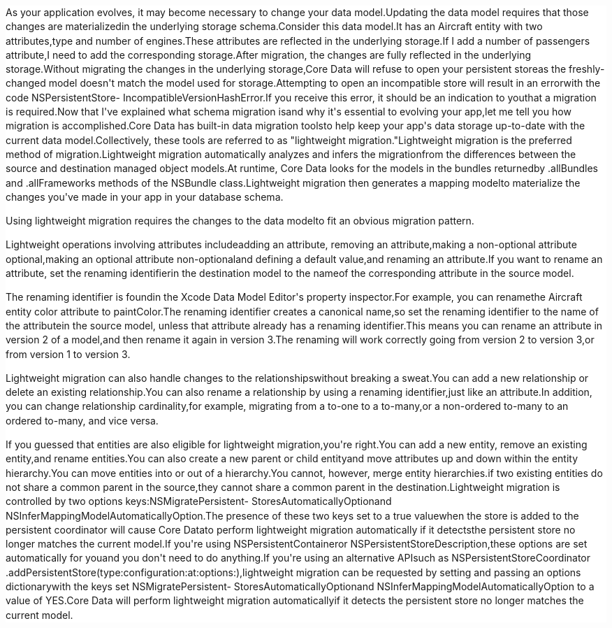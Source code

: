 As your application evolves, it may become necessary to change your data model.Updating the data model requires that those changes are materializedin the underlying storage schema.Consider this data model.It has an Aircraft entity with two attributes,type and number of engines.These attributes are reflected in the underlying storage.If I add a number of passengers attribute,I need to add the corresponding storage.After migration, the changes are fully reflected in the underlying storage.Without migrating the changes in the underlying storage,Core Data will refuse to open your persistent storeas the freshly-changed model doesn't match the model used for storage.Attempting to open an incompatible store will result in an errorwith the code NSPersistentStore- IncompatibleVersionHashError.If you receive this error, it should be an indication to youthat a migration is required.Now that I've explained what schema migration isand why it's essential to evolving your app,let me tell you how migration is accomplished.Core Data has built-in data migration toolsto help keep your app's data storage up-to-date with the current data model.Collectively, these tools are referred to as "lightweight migration."Lightweight migration is the preferred method of migration.Lightweight migration automatically analyzes and infers the migrationfrom the differences between the source and destination managed object models.At runtime, Core Data looks for the models in the bundles returnedby .allBundles and .allFrameworks methods of the NSBundle class.Lightweight migration then generates a mapping modelto materialize the changes you've made in your app in your database schema.

Using lightweight migration requires the changes to the data modelto fit an obvious migration pattern.

Lightweight operations involving attributes includeadding an attribute, removing an attribute,making a non-optional attribute optional,making an optional attribute non-optionaland defining a default value,and renaming an attribute.If you want to rename an attribute, set the renaming identifierin the destination model to the nameof the corresponding attribute in the source model.

The renaming identifier is foundin the Xcode Data Model Editor's property inspector.For example, you can renamethe Aircraft entity color attribute to paintColor.The renaming identifier creates a canonical name,so set the renaming identifier to the name of the attributein the source model, unless that attribute already has a renaming identifier.This means you can rename an attribute in version 2 of a model,and then rename it again in version 3.The renaming will work correctly going from version 2 to version 3,or from version 1 to version 3.

Lightweight migration can also handle changes to the relationshipswithout breaking a sweat.You can add a new relationship or delete an existing relationship.You can also rename a relationship by using a renaming identifier,just like an attribute.In addition, you can change relationship cardinality,for example, migrating from a to-one to a to-many,or a non-ordered to-many to an ordered to-many, and vice versa.

If you guessed that entities are also eligible for lightweight migration,you're right.You can add a new entity, remove an existing entity,and rename entities.You can also create a new parent or child entityand move attributes up and down within the entity hierarchy.You can move entities into or out of a hierarchy.You cannot, however, merge entity hierarchies.if two existing entities do not share a common parent in the source,they cannot share a common parent in the destination.Lightweight migration is controlled by two options keys:NSMigratePersistent- StoresAutomaticallyOptionand NSInferMappingModelAutomaticallyOption.The presence of these two keys set to a true valuewhen the store is added to the persistent coordinator will cause Core Datato perform lightweight migration automatically if it detectsthe persistent store no longer matches the current model.If you're using NSPersistentContaineror NSPersistentStoreDescription,these options are set automatically for youand you don't need to do anything.If you're using an alternative APIsuch as NSPersistentStoreCoordinator .addPersistentStore(type:configuration:at:options:),lightweight migration can be requested by setting and passing an options dictionarywith the keys set NSMigratePersistent- StoresAutomaticallyOptionand NSInferMappingModelAutomaticallyOption to a value of YES.Core Data will perform lightweight migration automaticallyif it detects the persistent store no longer matches the current model.
